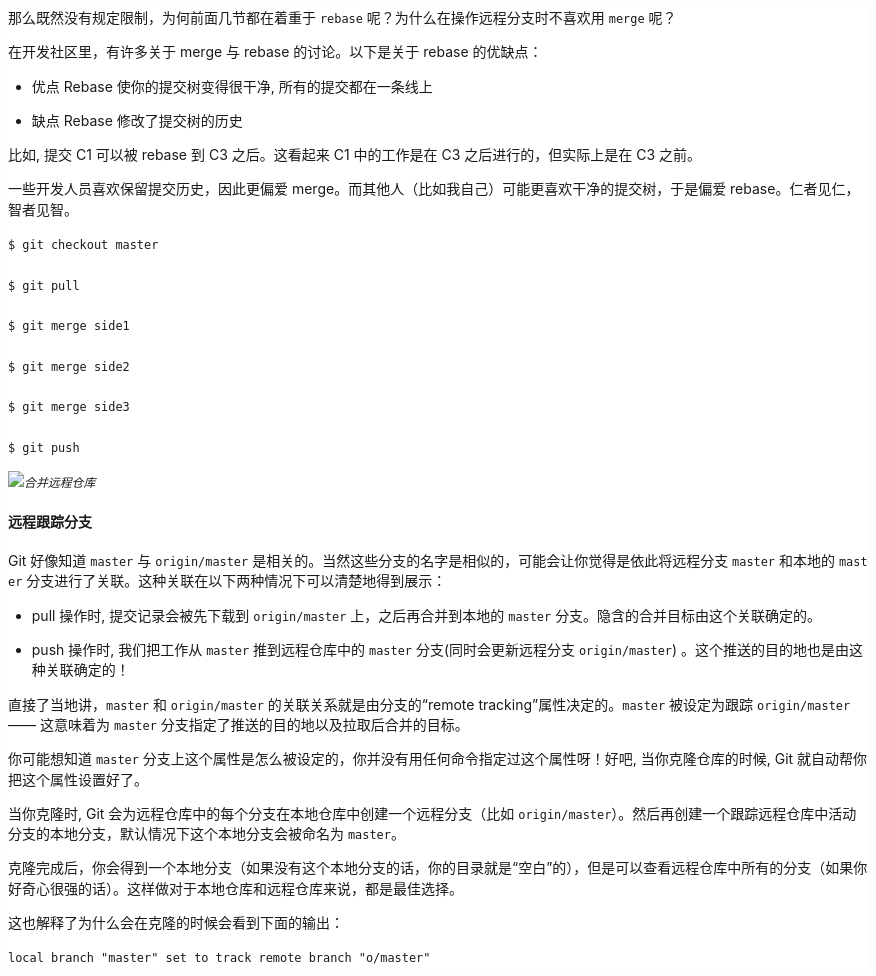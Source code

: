 那么既然没有规定限制，为何前面几节都在着重于 `rebase` 呢？为什么在操作远程分支时不喜欢用 `merge` 呢？

在开发社区里，有许多关于 merge 与 rebase 的讨论。以下是关于 rebase 的优缺点：

* 优点 Rebase 使你的提交树变得很干净, 所有的提交都在一条线上

* 缺点 Rebase 修改了提交树的历史

比如, 提交 C1 可以被 rebase 到 C3 之后。这看起来 C1 中的工作是在 C3 之后进行的，但实际上是在 C3 之前。

一些开发人员喜欢保留提交历史，因此更偏爱 merge。而其他人（比如我自己）可能更喜欢干净的提交树，于是偏爱 rebase。仁者见仁，智者见智。

```bash
$ git checkout master

$ git pull

$ git merge side1

$ git merge side2

$ git merge side3

$ git push
```

![](https://cdn.jsdelivr.net/gh/uncmd/MyResource/Hexo/images/gits/git-push7.gif)_`合并远程仓库`_

#### 远程跟踪分支

Git 好像知道 `master` 与 `origin/master` 是相关的。当然这些分支的名字是相似的，可能会让你觉得是依此将远程分支 `master` 和本地的 `master` 分支进行了关联。这种关联在以下两种情况下可以清楚地得到展示：

* pull 操作时, 提交记录会被先下载到 `origin/master` 上，之后再合并到本地的 `master` 分支。隐含的合并目标由这个关联确定的。

* push 操作时, 我们把工作从 `master` 推到远程仓库中的 `master` 分支(同时会更新远程分支 `origin/master`) 。这个推送的目的地也是由这种关联确定的！

直接了当地讲，`master` 和 `origin/master` 的关联关系就是由分支的“remote tracking”属性决定的。`master` 被设定为跟踪 `origin/master` —— 这意味着为 `master` 分支指定了推送的目的地以及拉取后合并的目标。

你可能想知道 `master` 分支上这个属性是怎么被设定的，你并没有用任何命令指定过这个属性呀！好吧, 当你克隆仓库的时候, Git 就自动帮你把这个属性设置好了。

当你克隆时, Git 会为远程仓库中的每个分支在本地仓库中创建一个远程分支（比如 `origin/master`）。然后再创建一个跟踪远程仓库中活动分支的本地分支，默认情况下这个本地分支会被命名为 `master`。

克隆完成后，你会得到一个本地分支（如果没有这个本地分支的话，你的目录就是“空白”的），但是可以查看远程仓库中所有的分支（如果你好奇心很强的话）。这样做对于本地仓库和远程仓库来说，都是最佳选择。

这也解释了为什么会在克隆的时候会看到下面的输出：

`local branch "master" set to track remote branch "o/master"`